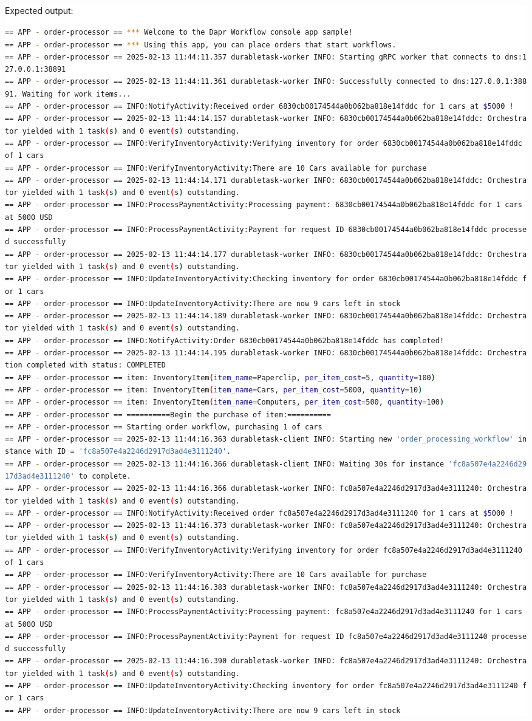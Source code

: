 Expected output:

```bash
== APP - order-processor == *** Welcome to the Dapr Workflow console app sample!
== APP - order-processor == *** Using this app, you can place orders that start workflows.
== APP - order-processor == 2025-02-13 11:44:11.357 durabletask-worker INFO: Starting gRPC worker that connects to dns:127.0.0.1:38891
== APP - order-processor == 2025-02-13 11:44:11.361 durabletask-worker INFO: Successfully connected to dns:127.0.0.1:38891. Waiting for work items...
== APP - order-processor == INFO:NotifyActivity:Received order 6830cb00174544a0b062ba818e14fddc for 1 cars at $5000 !
== APP - order-processor == 2025-02-13 11:44:14.157 durabletask-worker INFO: 6830cb00174544a0b062ba818e14fddc: Orchestrator yielded with 1 task(s) and 0 event(s) outstanding.
== APP - order-processor == INFO:VerifyInventoryActivity:Verifying inventory for order 6830cb00174544a0b062ba818e14fddc of 1 cars
== APP - order-processor == INFO:VerifyInventoryActivity:There are 10 Cars available for purchase
== APP - order-processor == 2025-02-13 11:44:14.171 durabletask-worker INFO: 6830cb00174544a0b062ba818e14fddc: Orchestrator yielded with 1 task(s) and 0 event(s) outstanding.
== APP - order-processor == INFO:ProcessPaymentActivity:Processing payment: 6830cb00174544a0b062ba818e14fddc for 1 cars at 5000 USD
== APP - order-processor == INFO:ProcessPaymentActivity:Payment for request ID 6830cb00174544a0b062ba818e14fddc processed successfully
== APP - order-processor == 2025-02-13 11:44:14.177 durabletask-worker INFO: 6830cb00174544a0b062ba818e14fddc: Orchestrator yielded with 1 task(s) and 0 event(s) outstanding.
== APP - order-processor == INFO:UpdateInventoryActivity:Checking inventory for order 6830cb00174544a0b062ba818e14fddc for 1 cars
== APP - order-processor == INFO:UpdateInventoryActivity:There are now 9 cars left in stock
== APP - order-processor == 2025-02-13 11:44:14.189 durabletask-worker INFO: 6830cb00174544a0b062ba818e14fddc: Orchestrator yielded with 1 task(s) and 0 event(s) outstanding.
== APP - order-processor == INFO:NotifyActivity:Order 6830cb00174544a0b062ba818e14fddc has completed!
== APP - order-processor == 2025-02-13 11:44:14.195 durabletask-worker INFO: 6830cb00174544a0b062ba818e14fddc: Orchestration completed with status: COMPLETED
== APP - order-processor == item: InventoryItem(item_name=Paperclip, per_item_cost=5, quantity=100)
== APP - order-processor == item: InventoryItem(item_name=Cars, per_item_cost=5000, quantity=10)
== APP - order-processor == item: InventoryItem(item_name=Computers, per_item_cost=500, quantity=100)
== APP - order-processor == ==========Begin the purchase of item:==========
== APP - order-processor == Starting order workflow, purchasing 1 of cars
== APP - order-processor == 2025-02-13 11:44:16.363 durabletask-client INFO: Starting new 'order_processing_workflow' instance with ID = 'fc8a507e4a2246d2917d3ad4e3111240'.
== APP - order-processor == 2025-02-13 11:44:16.366 durabletask-client INFO: Waiting 30s for instance 'fc8a507e4a2246d2917d3ad4e3111240' to complete.
== APP - order-processor == 2025-02-13 11:44:16.366 durabletask-worker INFO: fc8a507e4a2246d2917d3ad4e3111240: Orchestrator yielded with 1 task(s) and 0 event(s) outstanding.
== APP - order-processor == INFO:NotifyActivity:Received order fc8a507e4a2246d2917d3ad4e3111240 for 1 cars at $5000 !
== APP - order-processor == 2025-02-13 11:44:16.373 durabletask-worker INFO: fc8a507e4a2246d2917d3ad4e3111240: Orchestrator yielded with 1 task(s) and 0 event(s) outstanding.
== APP - order-processor == INFO:VerifyInventoryActivity:Verifying inventory for order fc8a507e4a2246d2917d3ad4e3111240 of 1 cars
== APP - order-processor == INFO:VerifyInventoryActivity:There are 10 Cars available for purchase
== APP - order-processor == 2025-02-13 11:44:16.383 durabletask-worker INFO: fc8a507e4a2246d2917d3ad4e3111240: Orchestrator yielded with 1 task(s) and 0 event(s) outstanding.
== APP - order-processor == INFO:ProcessPaymentActivity:Processing payment: fc8a507e4a2246d2917d3ad4e3111240 for 1 cars at 5000 USD
== APP - order-processor == INFO:ProcessPaymentActivity:Payment for request ID fc8a507e4a2246d2917d3ad4e3111240 processed successfully
== APP - order-processor == 2025-02-13 11:44:16.390 durabletask-worker INFO: fc8a507e4a2246d2917d3ad4e3111240: Orchestrator yielded with 1 task(s) and 0 event(s) outstanding.
== APP - order-processor == INFO:UpdateInventoryActivity:Checking inventory for order fc8a507e4a2246d2917d3ad4e3111240 for 1 cars
== APP - order-processor == INFO:UpdateInventoryActivity:There are now 9 cars left in stock
```